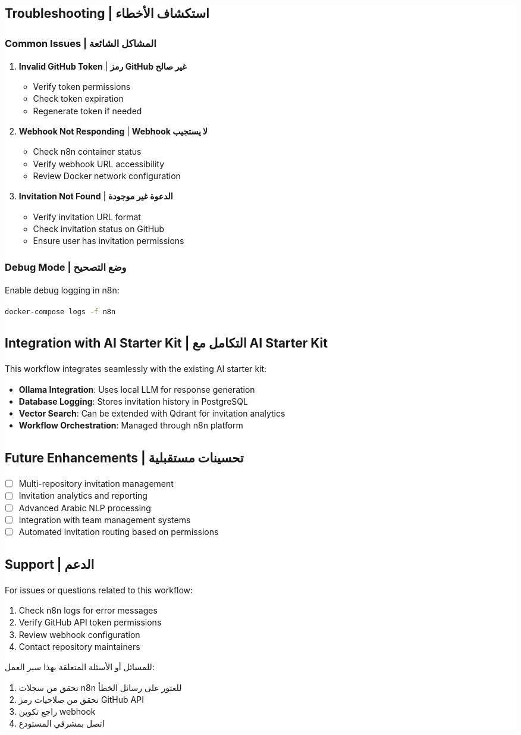 ## Troubleshooting | استكشاف الأخطاء

### Common Issues | المشاكل الشائعة

1. **Invalid GitHub Token** | **رمز GitHub غير صالح**
   - Verify token permissions
   - Check token expiration
   - Regenerate token if needed

2. **Webhook Not Responding** | **Webhook لا يستجيب**
   - Check n8n container status
   - Verify webhook URL accessibility
   - Review Docker network configuration

3. **Invitation Not Found** | **الدعوة غير موجودة**
   - Verify invitation URL format
   - Check invitation status on GitHub
   - Ensure user has invitation permissions

### Debug Mode | وضع التصحيح
Enable debug logging in n8n:
```bash
docker-compose logs -f n8n
```

## Integration with AI Starter Kit | التكامل مع AI Starter Kit

This workflow integrates seamlessly with the existing AI starter kit:

- **Ollama Integration**: Uses local LLM for response generation
- **Database Logging**: Stores invitation history in PostgreSQL
- **Vector Search**: Can be extended with Qdrant for invitation analytics
- **Workflow Orchestration**: Managed through n8n platform

## Future Enhancements | تحسينات مستقبلية

- [ ] Multi-repository invitation management
- [ ] Invitation analytics and reporting
- [ ] Advanced Arabic NLP processing
- [ ] Integration with team management systems
- [ ] Automated invitation routing based on permissions

## Support | الدعم

For issues or questions related to this workflow:
1. Check n8n logs for error messages
2. Verify GitHub API token permissions
3. Review webhook configuration
4. Contact repository maintainers

للمسائل أو الأسئلة المتعلقة بهذا سير العمل:
1. تحقق من سجلات n8n للعثور على رسائل الخطأ
2. تحقق من صلاحيات رمز GitHub API
3. راجع تكوين webhook
4. اتصل بمشرفي المستودع